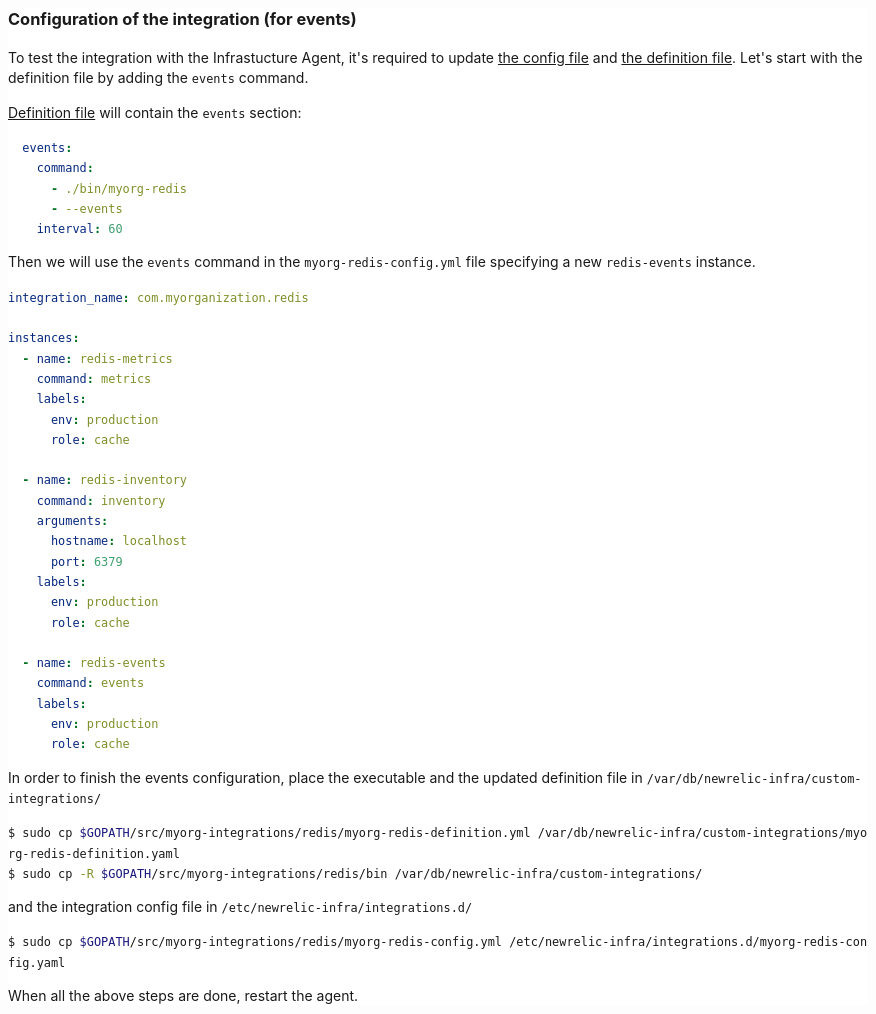 ### Configuration of the integration (for events)
To test the integration with the Infrastucture Agent, it's required to update [the config file](tutorial-code-v3/multiple-entities/myorg-redis-multi-config.yml) and [the definition file](tutorial-code-v3/multiple-entities/myorg-redis-multi-definition.yml). Let's start with the definition file by adding the `events` command.

[Definition file](#Definition-file) will contain the `events` section:
```yaml
  events:
    command:
      - ./bin/myorg-redis
      - --events
    interval: 60
```

Then we will use the `events` command in the `myorg-redis-config.yml` file specifying a new `redis-events` instance. 

```yaml
integration_name: com.myorganization.redis

instances:
  - name: redis-metrics
    command: metrics
    labels:
      env: production
      role: cache

  - name: redis-inventory
    command: inventory
    arguments:
      hostname: localhost
      port: 6379
    labels:
      env: production
      role: cache

  - name: redis-events
    command: events
    labels:
      env: production
      role: cache
```

In order to finish the events configuration, place the executable and the updated definition file in `/var/db/newrelic-infra/custom-integrations/`

```bash
$ sudo cp $GOPATH/src/myorg-integrations/redis/myorg-redis-definition.yml /var/db/newrelic-infra/custom-integrations/myorg-redis-definition.yaml
$ sudo cp -R $GOPATH/src/myorg-integrations/redis/bin /var/db/newrelic-infra/custom-integrations/
```
and the integration config file in `/etc/newrelic-infra/integrations.d/`
```bash
$ sudo cp $GOPATH/src/myorg-integrations/redis/myorg-redis-config.yml /etc/newrelic-infra/integrations.d/myorg-redis-config.yaml
```
When all the above steps are done, restart the agent.
